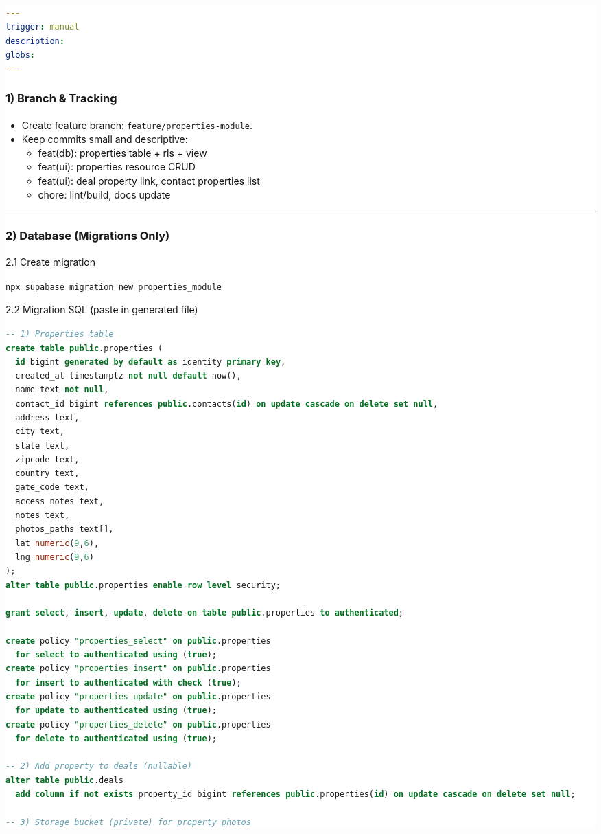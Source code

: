 ```yaml
---
trigger: manual
description:
globs:
---
```


### 1) Branch & Tracking

- Create feature branch: `feature/properties-module`.
- Keep commits small and descriptive:
  - feat(db): properties table + rls + view
  - feat(ui): properties resource CRUD
  - feat(ui): deal property link, contact properties list
  - chore: lint/build, docs update

---

### 2) Database (Migrations Only)

2.1 Create migration
```bash
npx supabase migration new properties_module
```

2.2 Migration SQL (paste in generated file)
```sql
-- 1) Properties table
create table public.properties (
  id bigint generated by default as identity primary key,
  created_at timestamptz not null default now(),
  name text not null,
  contact_id bigint references public.contacts(id) on update cascade on delete set null,
  address text,
  city text,
  state text,
  zipcode text,
  country text,
  gate_code text,
  access_notes text,
  notes text,
  photos_paths text[],
  lat numeric(9,6),
  lng numeric(9,6)
);
alter table public.properties enable row level security;

grant select, insert, update, delete on table public.properties to authenticated;

create policy "properties_select" on public.properties
  for select to authenticated using (true);
create policy "properties_insert" on public.properties
  for insert to authenticated with check (true);
create policy "properties_update" on public.properties
  for update to authenticated using (true);
create policy "properties_delete" on public.properties
  for delete to authenticated using (true);

-- 2) Add property to deals (nullable)
alter table public.deals
  add column if not exists property_id bigint references public.properties(id) on update cascade on delete set null;

-- 3) Storage bucket (private) for property photos
```